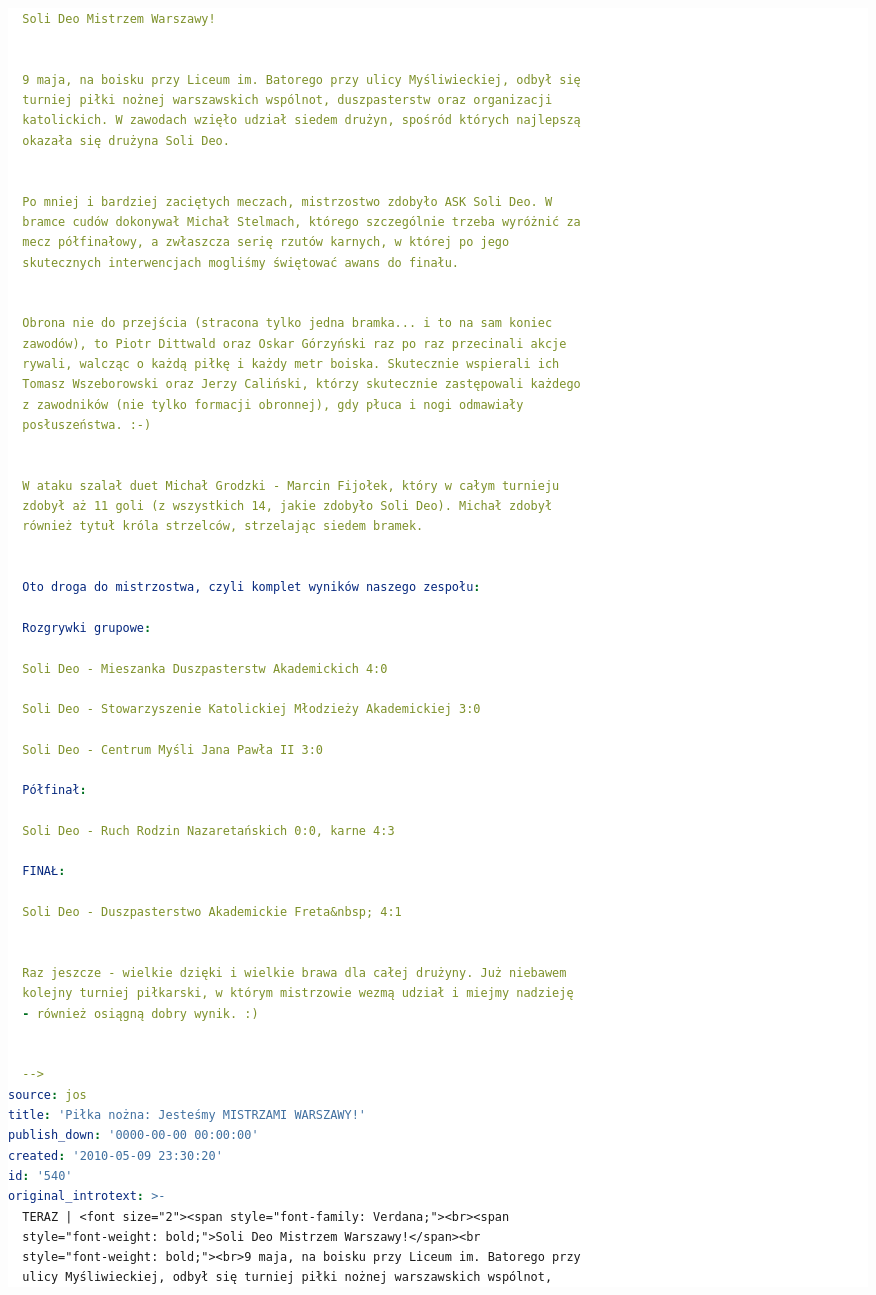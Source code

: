 ```yaml
  Soli Deo Mistrzem Warszawy!


  9 maja, na boisku przy Liceum im. Batorego przy ulicy Myśliwieckiej, odbył się
  turniej piłki nożnej warszawskich wspólnot, duszpasterstw oraz organizacji
  katolickich. W zawodach wzięło udział siedem drużyn, spośród których najlepszą
  okazała się drużyna Soli Deo. 


  Po mniej i bardziej zaciętych meczach, mistrzostwo zdobyło ASK Soli Deo. W
  bramce cudów dokonywał Michał Stelmach, którego szczególnie trzeba wyróżnić za
  mecz półfinałowy, a zwłaszcza serię rzutów karnych, w której po jego
  skutecznych interwencjach mogliśmy świętować awans do finału.


  Obrona nie do przejścia (stracona tylko jedna bramka... i to na sam koniec
  zawodów), to Piotr Dittwald oraz Oskar Górzyński raz po raz przecinali akcje
  rywali, walcząc o każdą piłkę i każdy metr boiska. Skutecznie wspierali ich
  Tomasz Wszeborowski oraz Jerzy Caliński, którzy skutecznie zastępowali każdego
  z zawodników (nie tylko formacji obronnej), gdy płuca i nogi odmawiały
  posłuszeństwa. :-)


  W ataku szalał duet Michał Grodzki - Marcin Fijołek, który w całym turnieju
  zdobył aż 11 goli (z wszystkich 14, jakie zdobyło Soli Deo). Michał zdobył
  również tytuł króla strzelców, strzelając siedem bramek. 


  Oto droga do mistrzostwa, czyli komplet wyników naszego zespołu:

  Rozgrywki grupowe:

  Soli Deo - Mieszanka Duszpasterstw Akademickich 4:0

  Soli Deo - Stowarzyszenie Katolickiej Młodzieży Akademickiej 3:0

  Soli Deo - Centrum Myśli Jana Pawła II 3:0

  Półfinał:

  Soli Deo - Ruch Rodzin Nazaretańskich 0:0, karne 4:3 

  FINAŁ:

  Soli Deo - Duszpasterstwo Akademickie Freta&nbsp; 4:1


  Raz jeszcze - wielkie dzięki i wielkie brawa dla całej drużyny. Już niebawem
  kolejny turniej piłkarski, w którym mistrzowie wezmą udział i miejmy nadzieję
  - również osiągną dobry wynik. :)

                    
  -->
source: jos
title: 'Piłka nożna: Jesteśmy MISTRZAMI WARSZAWY!'
publish_down: '0000-00-00 00:00:00'
created: '2010-05-09 23:30:20'
id: '540'
original_introtext: >-
  TERAZ | <font size="2"><span style="font-family: Verdana;"><br><span
  style="font-weight: bold;">Soli Deo Mistrzem Warszawy!</span><br
  style="font-weight: bold;"><br>9 maja, na boisku przy Liceum im. Batorego przy
  ulicy Myśliwieckiej, odbył się turniej piłki nożnej warszawskich wspólnot,
```